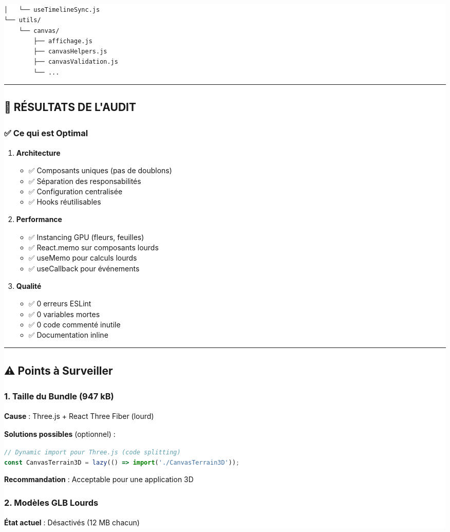 ```
│   └── useTimelineSync.js
└── utils/
    └── canvas/
        ├── affichage.js
        ├── canvasHelpers.js
        ├── canvasValidation.js
        └── ...
```

---

## 🎯 RÉSULTATS DE L'AUDIT

### ✅ Ce qui est Optimal

1. **Architecture**
   - ✅ Composants uniques (pas de doublons)
   - ✅ Séparation des responsabilités
   - ✅ Configuration centralisée
   - ✅ Hooks réutilisables

2. **Performance**
   - ✅ Instancing GPU (fleurs, feuilles)
   - ✅ React.memo sur composants lourds
   - ✅ useMemo pour calculs lourds
   - ✅ useCallback pour événements

3. **Qualité**
   - ✅ 0 erreurs ESLint
   - ✅ 0 variables mortes
   - ✅ 0 code commenté inutile
   - ✅ Documentation inline

---

## ⚠️ Points à Surveiller

### 1. Taille du Bundle (947 kB)

**Cause** : Three.js + React Three Fiber (lourd)

**Solutions possibles** (optionnel) :
```javascript
// Dynamic import pour Three.js (code splitting)
const CanvasTerrain3D = lazy(() => import('./CanvasTerrain3D'));
```

**Recommandation** : Acceptable pour une application 3D

### 2. Modèles GLB Lourds

**État actuel** : Désactivés (12 MB chacun)
